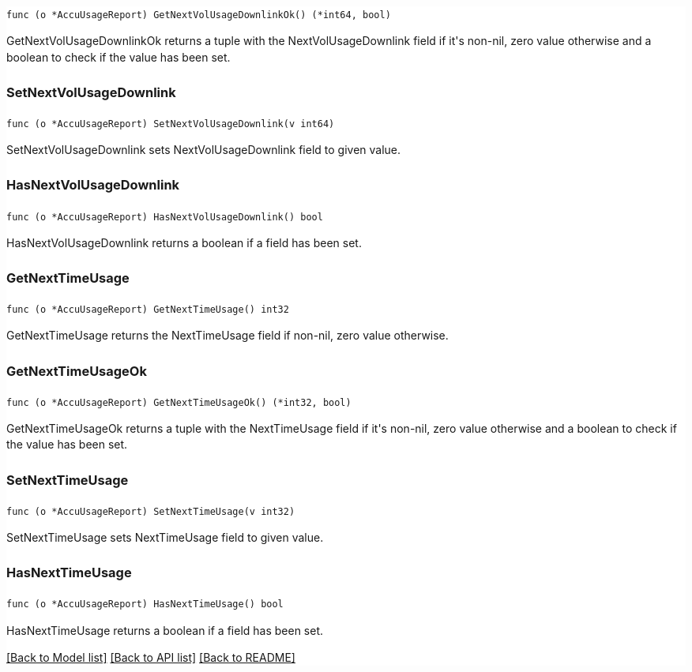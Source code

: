 `func (o *AccuUsageReport) GetNextVolUsageDownlinkOk() (*int64, bool)`

GetNextVolUsageDownlinkOk returns a tuple with the NextVolUsageDownlink field if it's non-nil, zero value otherwise
and a boolean to check if the value has been set.

### SetNextVolUsageDownlink

`func (o *AccuUsageReport) SetNextVolUsageDownlink(v int64)`

SetNextVolUsageDownlink sets NextVolUsageDownlink field to given value.

### HasNextVolUsageDownlink

`func (o *AccuUsageReport) HasNextVolUsageDownlink() bool`

HasNextVolUsageDownlink returns a boolean if a field has been set.

### GetNextTimeUsage

`func (o *AccuUsageReport) GetNextTimeUsage() int32`

GetNextTimeUsage returns the NextTimeUsage field if non-nil, zero value otherwise.

### GetNextTimeUsageOk

`func (o *AccuUsageReport) GetNextTimeUsageOk() (*int32, bool)`

GetNextTimeUsageOk returns a tuple with the NextTimeUsage field if it's non-nil, zero value otherwise
and a boolean to check if the value has been set.

### SetNextTimeUsage

`func (o *AccuUsageReport) SetNextTimeUsage(v int32)`

SetNextTimeUsage sets NextTimeUsage field to given value.

### HasNextTimeUsage

`func (o *AccuUsageReport) HasNextTimeUsage() bool`

HasNextTimeUsage returns a boolean if a field has been set.


[[Back to Model list]](../README.md#documentation-for-models) [[Back to API list]](../README.md#documentation-for-api-endpoints) [[Back to README]](../README.md)


